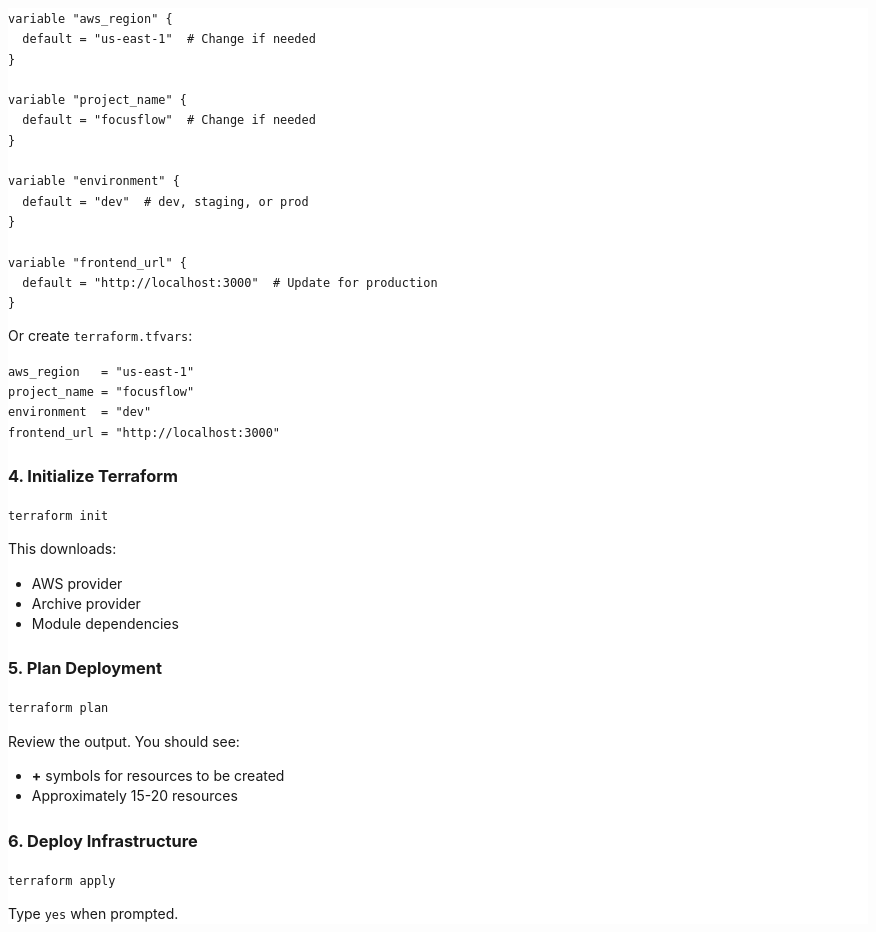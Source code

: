 ```hcl
variable "aws_region" {
  default = "us-east-1"  # Change if needed
}

variable "project_name" {
  default = "focusflow"  # Change if needed
}

variable "environment" {
  default = "dev"  # dev, staging, or prod
}

variable "frontend_url" {
  default = "http://localhost:3000"  # Update for production
}
```

Or create `terraform.tfvars`:

```hcl
aws_region   = "us-east-1"
project_name = "focusflow"
environment  = "dev"
frontend_url = "http://localhost:3000"
```

### 4. Initialize Terraform

```bash
terraform init
```

This downloads:
- AWS provider
- Archive provider
- Module dependencies

### 5. Plan Deployment

```bash
terraform plan
```

Review the output. You should see:
- **+** symbols for resources to be created
- Approximately 15-20 resources

### 6. Deploy Infrastructure

```bash
terraform apply
```

Type `yes` when prompted.
